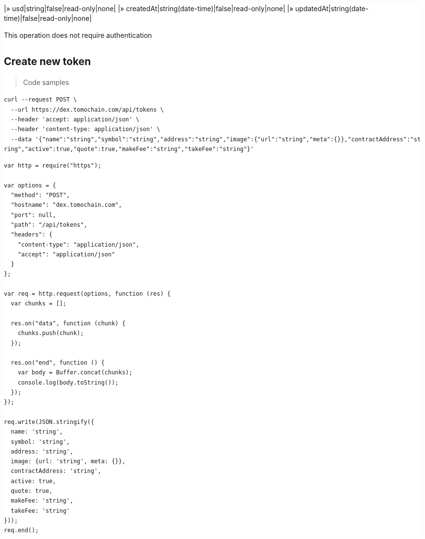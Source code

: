 |» usd|string|false|read-only|none|
|» createdAt|string(date-time)|false|read-only|none|
|» updatedAt|string(date-time)|false|read-only|none|

<aside class="success">
This operation does not require authentication
</aside>

## Create new token

<a id="opIdHandleCreateToken"></a>

> Code samples

```shell
curl --request POST \
  --url https://dex.tomochain.com/api/tokens \
  --header 'accept: application/json' \
  --header 'content-type: application/json' \
  --data '{"name":"string","symbol":"string","address":"string","image":{"url":"string","meta":{}},"contractAddress":"string","active":true,"quote":true,"makeFee":"string","takeFee":"string"}'
```

```javascript--node
var http = require("https");

var options = {
  "method": "POST",
  "hostname": "dex.tomochain.com",
  "port": null,
  "path": "/api/tokens",
  "headers": {
    "content-type": "application/json",
    "accept": "application/json"
  }
};

var req = http.request(options, function (res) {
  var chunks = [];

  res.on("data", function (chunk) {
    chunks.push(chunk);
  });

  res.on("end", function () {
    var body = Buffer.concat(chunks);
    console.log(body.toString());
  });
});

req.write(JSON.stringify({
  name: 'string',
  symbol: 'string',
  address: 'string',
  image: {url: 'string', meta: {}},
  contractAddress: 'string',
  active: true,
  quote: true,
  makeFee: 'string',
  takeFee: 'string'
}));
req.end();
```

